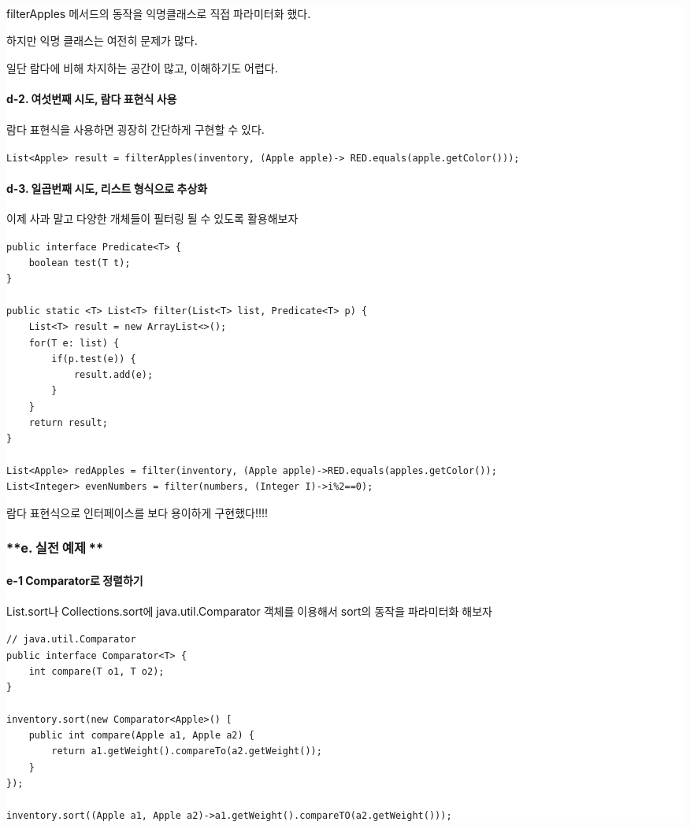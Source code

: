 filterApples 메서드의 동작을 익명클래스로 직접 파라미터화 했다.

하지만 익명 클래스는 여전히 문제가 많다.

일단 람다에 비해 차지하는 공간이 많고, 이해하기도 어렵다.

#### d-2. 여섯번째 시도, 람다 표현식 사용

람다 표현식을 사용하면 굉장히 간단하게 구현할 수 있다.

```
List<Apple> result = filterApples(inventory, (Apple apple)-> RED.equals(apple.getColor()));
```

#### d-3. 일곱번째 시도, 리스트 형식으로 추상화

이제 사과 말고 다양한 개체들이 필터링 될 수 있도록 활용해보자

```
public interface Predicate<T> {
    boolean test(T t);
}

public static <T> List<T> filter(List<T> list, Predicate<T> p) {
    List<T> result = new ArrayList<>();
    for(T e: list) {
        if(p.test(e)) {
            result.add(e);
        }
    }
    return result;
}

List<Apple> redApples = filter(inventory, (Apple apple)->RED.equals(apples.getColor());
List<Integer> evenNumbers = filter(numbers, (Integer I)->i%2==0);
```

람다 표현식으로 인터페이스를 보다 용이하게 구현했다!!!!

### **e. 실전 예제 **

#### e-1 Comparator로 정렬하기

List.sort나 Collections.sort에 java.util.Comparator 객체를 이용해서 sort의 동작을 파라미터화 해보자

```
// java.util.Comparator
public interface Comparator<T> {
    int compare(T o1, T o2);
}

inventory.sort(new Comparator<Apple>() [
    public int compare(Apple a1, Apple a2) {
        return a1.getWeight().compareTo(a2.getWeight());
    }
});

inventory.sort((Apple a1, Apple a2)->a1.getWeight().compareTO(a2.getWeight()));
```